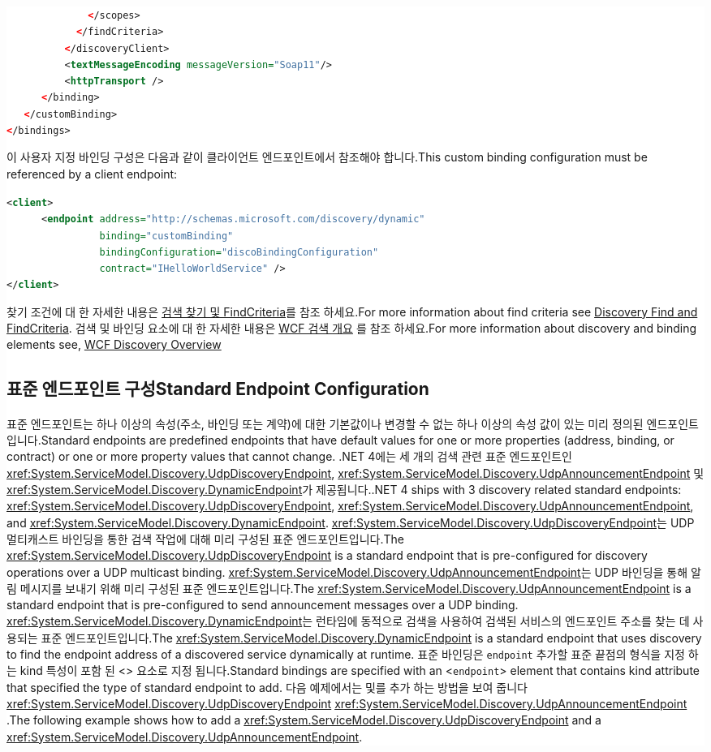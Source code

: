 ```xml  
              </scopes>
            </findCriteria>  
          </discoveryClient>  
          <textMessageEncoding messageVersion="Soap11"/>  
          <httpTransport />  
      </binding>
   </customBinding>
</bindings>  
```  
  
 <span data-ttu-id="316cb-126">이 사용자 지정 바인딩 구성은 다음과 같이 클라이언트 엔드포인트에서 참조해야 합니다.</span><span class="sxs-lookup"><span data-stu-id="316cb-126">This custom binding configuration must be referenced by a client endpoint:</span></span>  
  
```xml  
<client>  
      <endpoint address="http://schemas.microsoft.com/discovery/dynamic"  
                binding="customBinding"  
                bindingConfiguration="discoBindingConfiguration"  
                contract="IHelloWorldService" />  
</client>  
```  
  
 <span data-ttu-id="316cb-127">찾기 조건에 대 한 자세한 내용은 [검색 찾기 및 FindCriteria](discovery-find-and-findcriteria.md)를 참조 하세요.</span><span class="sxs-lookup"><span data-stu-id="316cb-127">For more information about find criteria see [Discovery Find and FindCriteria](discovery-find-and-findcriteria.md).</span></span> <span data-ttu-id="316cb-128">검색 및 바인딩 요소에 대 한 자세한 내용은 [WCF 검색 개요](wcf-discovery-overview.md) 를 참조 하세요.</span><span class="sxs-lookup"><span data-stu-id="316cb-128">For more information about discovery and binding elements see, [WCF Discovery Overview](wcf-discovery-overview.md)</span></span>  
  
## <a name="standard-endpoint-configuration"></a><span data-ttu-id="316cb-129">표준 엔드포인트 구성</span><span class="sxs-lookup"><span data-stu-id="316cb-129">Standard Endpoint Configuration</span></span>  
 <span data-ttu-id="316cb-130">표준 엔드포인트는 하나 이상의 속성(주소, 바인딩 또는 계약)에 대한 기본값이나 변경할 수 없는 하나 이상의 속성 값이 있는 미리 정의된 엔드포인트입니다.</span><span class="sxs-lookup"><span data-stu-id="316cb-130">Standard endpoints are predefined endpoints that have default values for one or more properties (address, binding, or contract) or one or more property values that cannot change.</span></span> <span data-ttu-id="316cb-131">.NET 4에는 세 개의 검색 관련 표준 엔드포인트인 <xref:System.ServiceModel.Discovery.UdpDiscoveryEndpoint>, <xref:System.ServiceModel.Discovery.UdpAnnouncementEndpoint> 및 <xref:System.ServiceModel.Discovery.DynamicEndpoint>가 제공됩니다.</span><span class="sxs-lookup"><span data-stu-id="316cb-131">.NET 4 ships with 3 discovery related standard endpoints: <xref:System.ServiceModel.Discovery.UdpDiscoveryEndpoint>, <xref:System.ServiceModel.Discovery.UdpAnnouncementEndpoint>, and <xref:System.ServiceModel.Discovery.DynamicEndpoint>.</span></span>  <span data-ttu-id="316cb-132"><xref:System.ServiceModel.Discovery.UdpDiscoveryEndpoint>는 UDP 멀티캐스트 바인딩을 통한 검색 작업에 대해 미리 구성된 표준 엔드포인트입니다.</span><span class="sxs-lookup"><span data-stu-id="316cb-132">The <xref:System.ServiceModel.Discovery.UdpDiscoveryEndpoint> is a standard endpoint that is pre-configured for discovery operations over a UDP multicast binding.</span></span> <span data-ttu-id="316cb-133"><xref:System.ServiceModel.Discovery.UdpAnnouncementEndpoint>는 UDP 바인딩을 통해 알림 메시지를 보내기 위해 미리 구성된 표준 엔드포인트입니다.</span><span class="sxs-lookup"><span data-stu-id="316cb-133">The <xref:System.ServiceModel.Discovery.UdpAnnouncementEndpoint> is a standard endpoint that is pre-configured to send announcement messages over a UDP binding.</span></span> <span data-ttu-id="316cb-134"><xref:System.ServiceModel.Discovery.DynamicEndpoint>는 런타임에 동적으로 검색을 사용하여 검색된 서비스의 엔드포인트 주소를 찾는 데 사용되는 표준 엔드포인트입니다.</span><span class="sxs-lookup"><span data-stu-id="316cb-134">The <xref:System.ServiceModel.Discovery.DynamicEndpoint> is a standard endpoint that uses discovery to find the endpoint address of a discovered service dynamically at runtime.</span></span>  <span data-ttu-id="316cb-135">표준 바인딩은 `endpoint` 추가할 표준 끝점의 형식을 지정 하는 kind 특성이 포함 된 <> 요소로 지정 됩니다.</span><span class="sxs-lookup"><span data-stu-id="316cb-135">Standard bindings are specified with an <`endpoint`> element that contains kind attribute that specified the type of standard endpoint to add.</span></span> <span data-ttu-id="316cb-136">다음 예제에서는 및를 추가 하는 방법을 보여 줍니다 <xref:System.ServiceModel.Discovery.UdpDiscoveryEndpoint> <xref:System.ServiceModel.Discovery.UdpAnnouncementEndpoint> .</span><span class="sxs-lookup"><span data-stu-id="316cb-136">The following example shows how to add a <xref:System.ServiceModel.Discovery.UdpDiscoveryEndpoint> and a <xref:System.ServiceModel.Discovery.UdpAnnouncementEndpoint>.</span></span>  